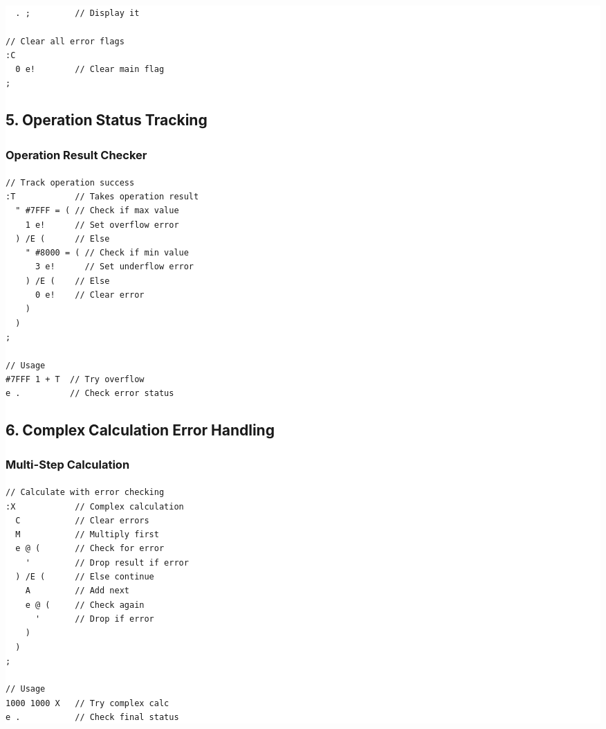 ```mint
  . ;         // Display it

// Clear all error flags
:C
  0 e!        // Clear main flag
;
```

## 5. Operation Status Tracking

### Operation Result Checker
```mint
// Track operation success
:T            // Takes operation result
  " #7FFF = ( // Check if max value
    1 e!      // Set overflow error
  ) /E (      // Else
    " #8000 = ( // Check if min value
      3 e!      // Set underflow error
    ) /E (    // Else
      0 e!    // Clear error
    )
  )
;

// Usage
#7FFF 1 + T  // Try overflow
e .          // Check error status
```

## 6. Complex Calculation Error Handling

### Multi-Step Calculation
```mint
// Calculate with error checking
:X            // Complex calculation
  C           // Clear errors
  M           // Multiply first
  e @ (       // Check for error
    '         // Drop result if error
  ) /E (      // Else continue
    A         // Add next
    e @ (     // Check again
      '       // Drop if error
    )
  )
;

// Usage
1000 1000 X   // Try complex calc
e .           // Check final status
```
